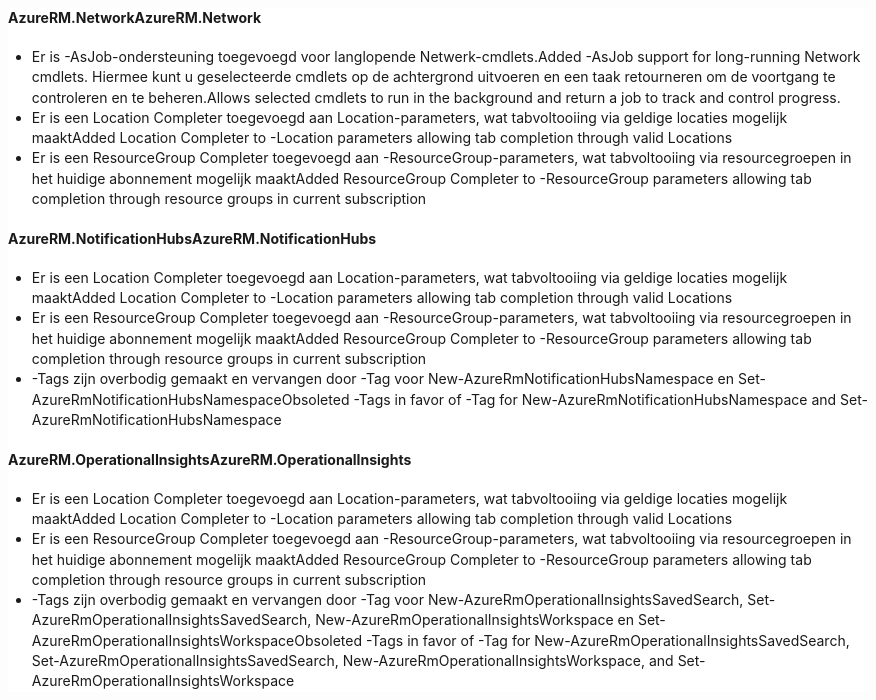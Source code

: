 #### <a name="azurermnetwork"></a><span data-ttu-id="1b84e-374">AzureRM.Network</span><span class="sxs-lookup"><span data-stu-id="1b84e-374">AzureRM.Network</span></span>
* <span data-ttu-id="1b84e-375">Er is -AsJob-ondersteuning toegevoegd voor langlopende Netwerk-cmdlets.</span><span class="sxs-lookup"><span data-stu-id="1b84e-375">Added -AsJob support for long-running Network cmdlets.</span></span> <span data-ttu-id="1b84e-376">Hiermee kunt u geselecteerde cmdlets op de achtergrond uitvoeren en een taak retourneren om de voortgang te controleren en te beheren.</span><span class="sxs-lookup"><span data-stu-id="1b84e-376">Allows selected cmdlets to run in the background and return a job to track and control progress.</span></span>
* <span data-ttu-id="1b84e-377">Er is een Location Completer toegevoegd aan Location-parameters, wat tabvoltooiing via geldige locaties mogelijk maakt</span><span class="sxs-lookup"><span data-stu-id="1b84e-377">Added Location Completer to -Location parameters allowing tab completion through valid Locations</span></span>
* <span data-ttu-id="1b84e-378">Er is een ResourceGroup Completer toegevoegd aan -ResourceGroup-parameters, wat tabvoltooiing via resourcegroepen in het huidige abonnement mogelijk maakt</span><span class="sxs-lookup"><span data-stu-id="1b84e-378">Added ResourceGroup Completer to -ResourceGroup parameters allowing tab completion through resource groups in current subscription</span></span>

#### <a name="azurermnotificationhubs"></a><span data-ttu-id="1b84e-379">AzureRM.NotificationHubs</span><span class="sxs-lookup"><span data-stu-id="1b84e-379">AzureRM.NotificationHubs</span></span>
* <span data-ttu-id="1b84e-380">Er is een Location Completer toegevoegd aan Location-parameters, wat tabvoltooiing via geldige locaties mogelijk maakt</span><span class="sxs-lookup"><span data-stu-id="1b84e-380">Added Location Completer to -Location parameters allowing tab completion through valid Locations</span></span>
* <span data-ttu-id="1b84e-381">Er is een ResourceGroup Completer toegevoegd aan -ResourceGroup-parameters, wat tabvoltooiing via resourcegroepen in het huidige abonnement mogelijk maakt</span><span class="sxs-lookup"><span data-stu-id="1b84e-381">Added ResourceGroup Completer to -ResourceGroup parameters allowing tab completion through resource groups in current subscription</span></span>
* <span data-ttu-id="1b84e-382">-Tags zijn overbodig gemaakt en vervangen door -Tag voor New-AzureRmNotificationHubsNamespace en Set-AzureRmNotificationHubsNamespace</span><span class="sxs-lookup"><span data-stu-id="1b84e-382">Obsoleted -Tags in favor of -Tag for New-AzureRmNotificationHubsNamespace and Set-AzureRmNotificationHubsNamespace</span></span>

#### <a name="azurermoperationalinsights"></a><span data-ttu-id="1b84e-383">AzureRM.OperationalInsights</span><span class="sxs-lookup"><span data-stu-id="1b84e-383">AzureRM.OperationalInsights</span></span>
* <span data-ttu-id="1b84e-384">Er is een Location Completer toegevoegd aan Location-parameters, wat tabvoltooiing via geldige locaties mogelijk maakt</span><span class="sxs-lookup"><span data-stu-id="1b84e-384">Added Location Completer to -Location parameters allowing tab completion through valid Locations</span></span>
* <span data-ttu-id="1b84e-385">Er is een ResourceGroup Completer toegevoegd aan -ResourceGroup-parameters, wat tabvoltooiing via resourcegroepen in het huidige abonnement mogelijk maakt</span><span class="sxs-lookup"><span data-stu-id="1b84e-385">Added ResourceGroup Completer to -ResourceGroup parameters allowing tab completion through resource groups in current subscription</span></span>
* <span data-ttu-id="1b84e-386">-Tags zijn overbodig gemaakt en vervangen door -Tag voor New-AzureRmOperationalInsightsSavedSearch, Set-AzureRmOperationalInsightsSavedSearch, New-AzureRmOperationalInsightsWorkspace en Set-AzureRmOperationalInsightsWorkspace</span><span class="sxs-lookup"><span data-stu-id="1b84e-386">Obsoleted -Tags in favor of -Tag for New-AzureRmOperationalInsightsSavedSearch, Set-AzureRmOperationalInsightsSavedSearch, New-AzureRmOperationalInsightsWorkspace, and Set-AzureRmOperationalInsightsWorkspace</span></span>
